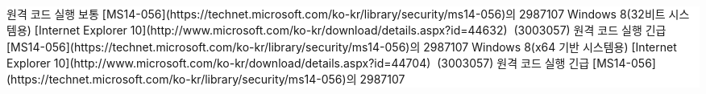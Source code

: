 </td>
<td style="border:1px solid black;">
원격 코드 실행

</td>
<td style="border:1px solid black;">
보통

</td>
<td style="border:1px solid black;">
[MS14-056](https://technet.microsoft.com/ko-kr/library/security/ms14-056)의 2987107

</td>
</tr>
<tr>
<td style="border:1px solid black;">
Windows 8(32비트 시스템용)

</td>
<td style="border:1px solid black;">
[Internet Explorer 10](http://www.microsoft.com/ko-kr/download/details.aspx?id=44632)   
(3003057)

</td>
<td style="border:1px solid black;">
원격 코드 실행

</td>
<td style="border:1px solid black;">
긴급

</td>
<td style="border:1px solid black;">
[MS14-056](https://technet.microsoft.com/ko-kr/library/security/ms14-056)의 2987107

</td>
</tr>
<tr>
<td style="border:1px solid black;">
Windows 8(x64 기반 시스템용)

</td>
<td style="border:1px solid black;">
[Internet Explorer 10](http://www.microsoft.com/ko-kr/download/details.aspx?id=44704)   
(3003057)

</td>
<td style="border:1px solid black;">
원격 코드 실행

</td>
<td style="border:1px solid black;">
긴급

</td>
<td style="border:1px solid black;">
[MS14-056](https://technet.microsoft.com/ko-kr/library/security/ms14-056)의 2987107
